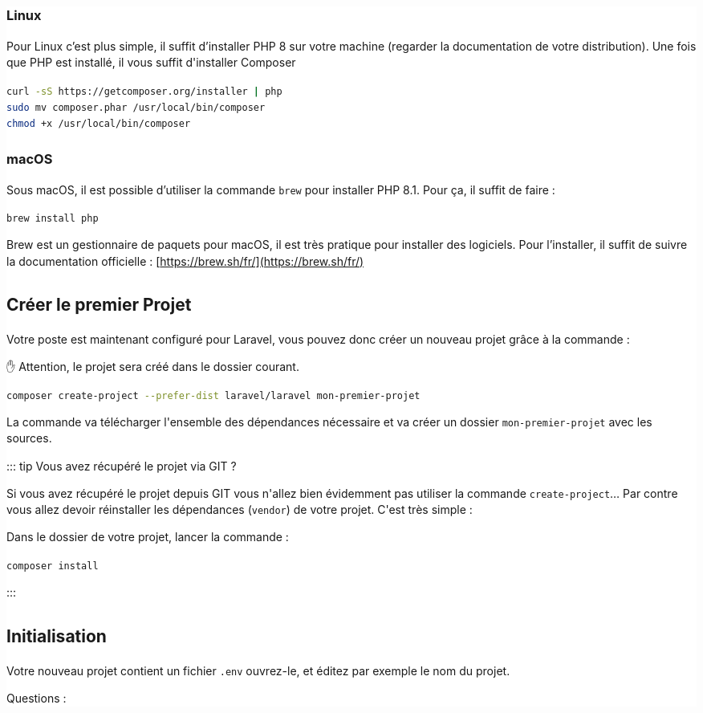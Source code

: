### Linux

Pour Linux c’est plus simple, il suffit d’installer PHP 8 sur votre machine (regarder la documentation de votre distribution). Une fois que PHP est installé, il vous suffit d'installer Composer

```bash
curl -sS https://getcomposer.org/installer | php
sudo mv composer.phar /usr/local/bin/composer
chmod +x /usr/local/bin/composer
```

### macOS

Sous macOS, il est possible d’utiliser la commande `brew` pour installer PHP 8.1. Pour ça, il suffit de faire :

```bash
brew install php
```

Brew est un gestionnaire de paquets pour macOS, il est très pratique pour installer des logiciels. Pour l’installer, il suffit de suivre la documentation officielle : [https://brew.sh/fr/](https://brew.sh/fr/)

## Créer le premier Projet

Votre poste est maintenant configuré pour Laravel, vous pouvez donc créer un nouveau projet grâce à la commande :

✋ Attention, le projet sera créé dans le dossier courant.

```bash
composer create-project --prefer-dist laravel/laravel mon-premier-projet
```

La commande va télécharger l'ensemble des dépendances nécessaire et va créer un dossier `mon-premier-projet` avec les sources.

::: tip Vous avez récupéré le projet via GIT ?

Si vous avez récupéré le projet depuis GIT vous n'allez bien évidemment pas utiliser la commande `create-project`… Par contre vous allez devoir réinstaller les dépendances (`vendor`) de votre projet. C'est très simple :

Dans le dossier de votre projet, lancer la commande :

```sh
composer install
```

:::

## Initialisation

Votre nouveau projet contient un fichier `.env` ouvrez-le, et éditez par exemple le nom du projet.

Questions :

